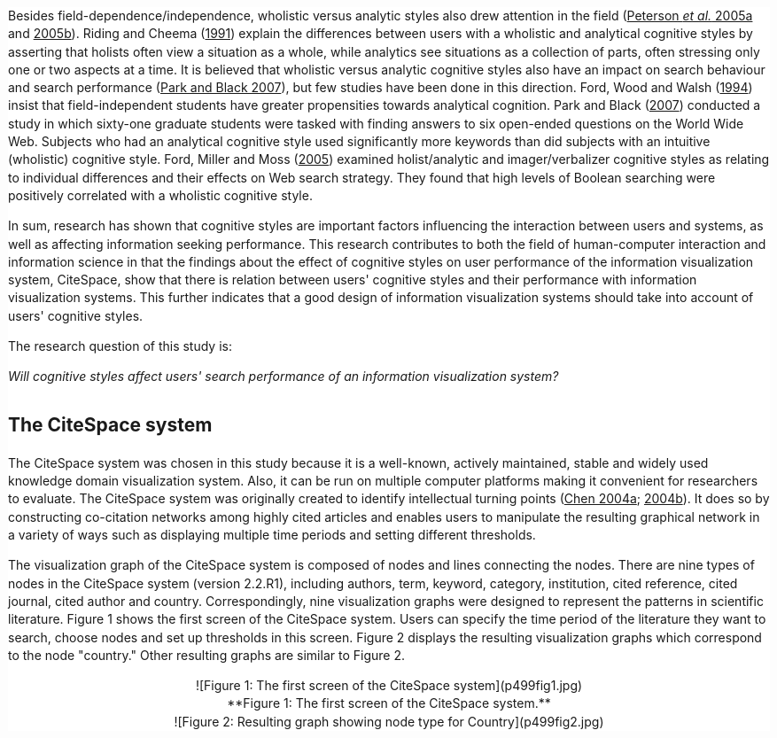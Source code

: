 Besides field-dependence/independence, wholistic versus analytic styles also drew attention in the field ([Peterson _et al._ 2005a](#PDA2005a) and [2005b](#PDA2005b)). Riding and Cheema ([1991](#RC1991)) explain the differences between users with a wholistic and analytical cognitive styles by asserting that holists often view a situation as a whole, while analytics see situations as a collection of parts, often stressing only one or two aspects at a time. It is believed that wholistic versus analytic cognitive styles also have an impact on search behaviour and search performance ([Park and Black 2007](#PB2007)), but few studies have been done in this direction. Ford, Wood and Walsh ([1994](#FWW1994)) insist that field-independent students have greater propensities towards analytical cognition. Park and Black ([2007](#PB2007)) conducted a study in which sixty-one graduate students were tasked with finding answers to six open-ended questions on the World Wide Web. Subjects who had an analytical cognitive style used significantly more keywords than did subjects with an intuitive (wholistic) cognitive style. Ford, Miller and Moss ([2005](#FMM2005)) examined holist/analytic and imager/verbalizer cognitive styles as relating to individual differences and their effects on Web search strategy. They found that high levels of Boolean searching were positively correlated with a wholistic cognitive style.

In sum, research has shown that cognitive styles are important factors influencing the interaction between users and systems, as well as affecting information seeking performance. This research contributes to both the field of human-computer interaction and information science in that the findings about the effect of cognitive styles on user performance of the information visualization system, CiteSpace, show that there is relation between users' cognitive styles and their performance with information visualization systems. This further indicates that a good design of information visualization systems should take into account of users' cognitive styles.

The research question of this study is:

_Will cognitive styles affect users' search performance of an information visualization system?_

## The CiteSpace system

The CiteSpace system was chosen in this study because it is a well-known, actively maintained, stable and widely used knowledge domain visualization system. Also, it can be run on multiple computer platforms making it convenient for researchers to evaluate. The CiteSpace system was originally created to identify intellectual turning points ([Chen 2004a](#C2004a); [2004b](#C2004b)). It does so by constructing co-citation networks among highly cited articles and enables users to manipulate the resulting graphical network in a variety of ways such as displaying multiple time periods and setting different thresholds.

The visualization graph of the CiteSpace system is composed of nodes and lines connecting the nodes. There are nine types of nodes in the CiteSpace system (version 2.2.R1), including authors, term, keyword, category, institution, cited reference, cited journal, cited author and country. Correspondingly, nine visualization graphs were designed to represent the patterns in scientific literature. Figure 1 shows the first screen of the CiteSpace system. Users can specify the time period of the literature they want to search, choose nodes and set up thresholds in this screen. Figure 2 displays the resulting visualization graphs which correspond to the node "country." Other resulting graphs are similar to Figure 2.

<div align="center">![Figure 1: The first screen of the CiteSpace system](p499fig1.jpg)</div>

<div align="center">  
**Figure 1: The first screen of the CiteSpace system.**</div>

<div align="center">![Figure 2: Resulting graph showing node type for Country](p499fig2.jpg)</div>
